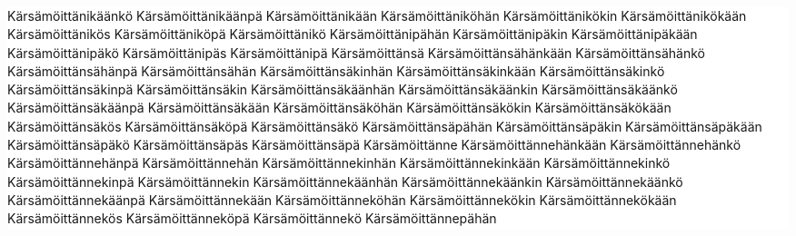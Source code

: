 Kärsämöittänikäänkö
Kärsämöittänikäänpä
Kärsämöittänikään
Kärsämöittäniköhän
Kärsämöittänikökin
Kärsämöittänikökään
Kärsämöittänikös
Kärsämöittäniköpä
Kärsämöittänikö
Kärsämöittänipähän
Kärsämöittänipäkin
Kärsämöittänipäkään
Kärsämöittänipäkö
Kärsämöittänipäs
Kärsämöittänipä
Kärsämöittänsä
Kärsämöittänsähänkään
Kärsämöittänsähänkö
Kärsämöittänsähänpä
Kärsämöittänsähän
Kärsämöittänsäkinhän
Kärsämöittänsäkinkään
Kärsämöittänsäkinkö
Kärsämöittänsäkinpä
Kärsämöittänsäkin
Kärsämöittänsäkäänhän
Kärsämöittänsäkäänkin
Kärsämöittänsäkäänkö
Kärsämöittänsäkäänpä
Kärsämöittänsäkään
Kärsämöittänsäköhän
Kärsämöittänsäkökin
Kärsämöittänsäkökään
Kärsämöittänsäkös
Kärsämöittänsäköpä
Kärsämöittänsäkö
Kärsämöittänsäpähän
Kärsämöittänsäpäkin
Kärsämöittänsäpäkään
Kärsämöittänsäpäkö
Kärsämöittänsäpäs
Kärsämöittänsäpä
Kärsämöittänne
Kärsämöittännehänkään
Kärsämöittännehänkö
Kärsämöittännehänpä
Kärsämöittännehän
Kärsämöittännekinhän
Kärsämöittännekinkään
Kärsämöittännekinkö
Kärsämöittännekinpä
Kärsämöittännekin
Kärsämöittännekäänhän
Kärsämöittännekäänkin
Kärsämöittännekäänkö
Kärsämöittännekäänpä
Kärsämöittännekään
Kärsämöittänneköhän
Kärsämöittännekökin
Kärsämöittännekökään
Kärsämöittännekös
Kärsämöittänneköpä
Kärsämöittännekö
Kärsämöittännepähän